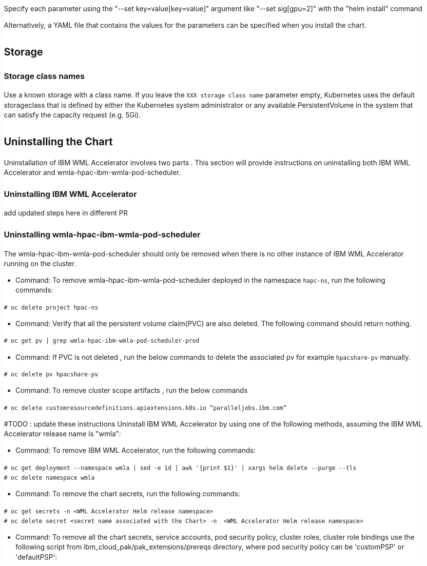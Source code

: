 Specify each parameter using the "--set key=value[key=value]" argument like "--set sig[gpu=2]"  with the "helm install" command

Alternatively, a YAML file that contains the values for the parameters can be specified when you install the chart.

## Storage

### Storage class names
Use a known storage with a class name. If you leave the `XXX storage class name` parameter empty, Kubernetes uses the default storageclass that is defined by either the Kubernetes system administrator or any available PersistentVolume in the system that can satisfy the capacity request (e.g. 5Gi).


## Uninstalling the Chart

Uninstallation of IBM WML Accelerator involves two parts . This section will provide instructions on uninstalling both IBM WML Accelerator and wmla-hpac-ibm-wmla-pod-scheduler. 

### Uninstalling IBM WML Accelerator

add updated steps here in different PR

### Uninstalling wmla-hpac-ibm-wmla-pod-scheduler 
The wmla-hpac-ibm-wmla-pod-scheduler should only be removed when there is no other instance of IBM WML Accelerator running on the cluster.

- Command: To remove wmla-hpac-ibm-wmla-pod-scheduler deployed in the namespace `hapc-ns`, run the following commands:
```
# oc delete project hpac-ns
```
- Command: Verify that all the persistent volume claim(PVC) are also deleted. The following command should return nothing. 
```
# oc get pv | grep wmla-hpac-ibm-wmla-pod-scheduler-prod
```
- Command: If PVC is not deleted , run the below commands to delete the associated pv for example `hpacshare-pv` manually.
```
# oc delete pv hpacshare-pv
```
- Command: To remove cluster scope artifacts , run the below commands
```
# oc delete customresourcedefinitions.apiextensions.k8s.io “paralleljobs.ibm.com”
```


#TODO : update these instructions
Uninstall IBM WML Accelerator by using one of the following methods, assuming the IBM WML Accelerator release name is "wmla":
- Command: To remove IBM WML Accelerator, run the following commands:
```
# oc get deployment --namespace wmla | sed -e 1d | awk '{print $1}' | xargs helm delete --purge --tls
# oc delete namespace wmla
```
- Command: To remove the chart secrets, run the following commands:
```
# oc get secrets -n <WML Accelerator Helm release namespace>
# oc delete secret <secret name associated with the Chart> -n  <WML Accelerator Helm release namespace>
```
- Command: To remove all the chart secrets, service accounts, pod security policy, cluster roles, cluster role bindings use the following script from ibm_cloud_pak/pak_extensions/prereqs directory, where pod security policy <psp> can be 'customPSP' or 'defaultPSP':
```
```